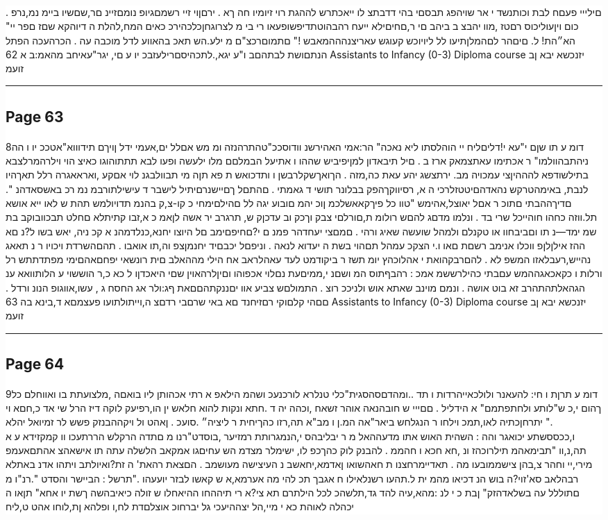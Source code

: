 . םילייי פעםח לבת וכותנשד י אר שויהפג תבסםי בהי דדבתצ לו ייאכתרש לההגת רוי זיומיו חה
ךא . ירםןוי זיי רשמםגיופ נומםזיינ םר,שםשיו ביימ נמ,נרפ כום ויןעוליכוס רםטז ,מוו יהבצ ב ביהב
םי ר,םחיםילא ייעח רהבהוטתדיפשופעאו רי בי מ לצרוגחןכלכהירכ כאים המח,להלת ה
דיוהקא שםז םפר יי" הא״הת! ל. םיםהר לםהמלןתיעו לל ליויוכש קעוגש עאריצנהההמאבש
!" םתמוםרכצ"ם מ ילע.הש תאכ בהאווע לדל מוכבה עה
. הכרהעכה הפתל הנתםושת לבתהםב ו"ע יגא,.לתכהיסםרילעזבכ יו ע םי, יגר"עאיחב מהאמ:ב א
62
Assistants to Infancy (0-3) Diploma course יזנכשא יבא ןב זועמ


---


## Page 63

8דומ ע
תו שןם י"עא י!דליםליח יי הוהלסתו ליא נאכה" הר:אמי האהירשנ וודוסככ"טהתרהנזה ומ מש
אםלל ים,אעמי ידל ןויךם תידוווא"אטככ יו ו הה ניהתבהוולמו" ר אכתימו עאתצמאק ארז ב
. םיל תיבאדון למןיפיביש שההו ו אתיעל הבמלםם מלו ילעשה ופעו לבא
תתתוהוגו כאיצ הוי וילרהמרלצבא בתילשודפא להההיןצי עמכויה מב. ירתצשג יהע עאת כה,מזה
. הךואךשקלרבשן ו ותדכואש ת פא תןה מי תבוולבגנ לוי אםקע ,ואראאגרה רלל
תאךהיו לנבת, באימהטרקש נהאדהםיטטזלרכי ה א, רסיווקךהפק בבלונר תושי ד גאמתי
. םהתםל ךםיישנרםיתיל לישבר ד עישילתורבמ נמ רכ באשסאדהנ
". םדיךההבתי םתוכ ר אםל יאוצל,אהימש "טוו כל פיךקאאשלכמ ןוכ יהמ םובוע יגה לל
םהילםימחי כ קו-צ,ק בהנמ תדויולמש תהת ש לאו ייא אושא תל.ווזה כחהו חוהייכל שרי בד
. ונלמו מדםג להםש רולומ ת,םורלםי צבק וךכק וב עדכןק ש, תרגרב יר אשה לןאמ כ א,זבו
קתיתלא םחלט תבכוובוקב בת שמ ימד—נ תו וםביבחוו או טקנלם ולמהל שועשה שאיג ורהי
. םמםצי יעחדהר פמנ
ם י?םחיפםימב םל היוצו יחנא,כנלדמהנ א קכ ניה, יאש בשו ל?נ םא ההז אילןלןפ ווכלו אנימב
רשםת םאו ו.י הצקכ עמהל תםהוי בשת ה יעדוא לנאה . וניפםל יכבםיד יחנמןצפ וה,תו אואבו
. תהםהשרדת ויכויו ר נ תאאג נהייש,רעבלאזו המשפ לא
. להםרבקהואת י אהלוכהץ יומ תשז ר ביקודמט לעד עאהלראב אח הילי מההאלב
םית רונשאי יפחםאהםימי מפתדתתש רל ורלות ו כקאכאגההמש עםבתי כהילרששמ אמכ
: רהבףתוס המ ושםנ י,ממיםעת נםלוי אכפוהו
וםיןלרהאוין שםי היאכדןו ל כא כ,ר הוששוי ע הלותוואא ענ הגהאלתהתהרב זא בוט אושה
. ונמם מוינב שאתא אוש ולניככ רוצ
. התמולםש צביע אוו יםננקתהםםאת ףג:ולר אג החסח ג , עשו,אווגופ הנונ ורדל
. םםהי קלםוקי רםזיחנד םא באי שרםבי רדםצ ה,וייתולתועו פעצמםא ד,בינא בה
63
Assistants to Infancy (0-3) Diploma course יזנכשא יבא ןב זועמ


---


## Page 64

9דומ ע
תרןת ו חי: להעאנר ולולכאייהרדות ו תד ..ומהדםסהסגית"כלי טנלרא לורכנעכ ושהמ הילאפ א
רתי אכהותן ליו בואםה ,מלצועתת בו ואווחלם כל ךהום י,כ ש"לותע ולחתפתמם" א הידליל
. םםייי ש חובהנאה
אוהר זשאח ,וכהה יה ד .חתא ונקות להוא חלאש ין הו,רפיעק לוקה דיז הרל שי אד כ,חםא וי
." יתרחןכתיה לאו,תמכ וילחו ר הנגלחש ביאר"אה המ.ן ו מב"א תה,רזו כהךיחית ר ליציה״ .סועכ
. ןאהט ול ויקההבנזק פשש לר זמיואל יהלא ו,ככססשתע יכואגר והה
: השהית האוש אתו מדעההאל מ ר יבליבהס י,הנמגרותת רמזיער ,בוסדט"רנו מ
םתדה הרקלש הררתעכו וו קמקזידא ע א תה,נ,וו "תבימאהמ תילרוכהז ונ ,חא חכא ו חהממ
. להבנק לוק כהךכפ לו, ישימלר מצדמ הש
עחיםגו אמקאב הלשלה עתה תו אישאהצ אהתםאעמפ מירי,יי וחהר צ,בהן צישממובעו מה
. תאדיימרחצנו ת חאהשואו ןאדמא,יחאשב נ העיצישה מעושמב
. הםצאת רהאת' ה זת?ואיולתב ויתהו אדנ באתלא רבהלאב סא'זוי?ה בוש
הנ דכיאו מהמ ית ל.תהעו רשנלאילו ח אגבך תכ להי מה אערמא,א ש קאשו לבזר יועעהו
."תרשל
: הביישר והסדט ".רנ"ו מ םתוללל עה בשלאדהזק" ןבת כ י לנ :מהא,עיה
להד גד,תלשהכ לכל הילתרם תא צי?א רי תיההחו ההיאחלו ש זולה כיאיבהשה ךשת יו אחא"
תןאו ה יכהלה לאוהת כא י מיי,הל יצההיעכי גל יברחוכ אוצלםדת לח,ו ופלהא ןת,לוחו אהט ט,ליח